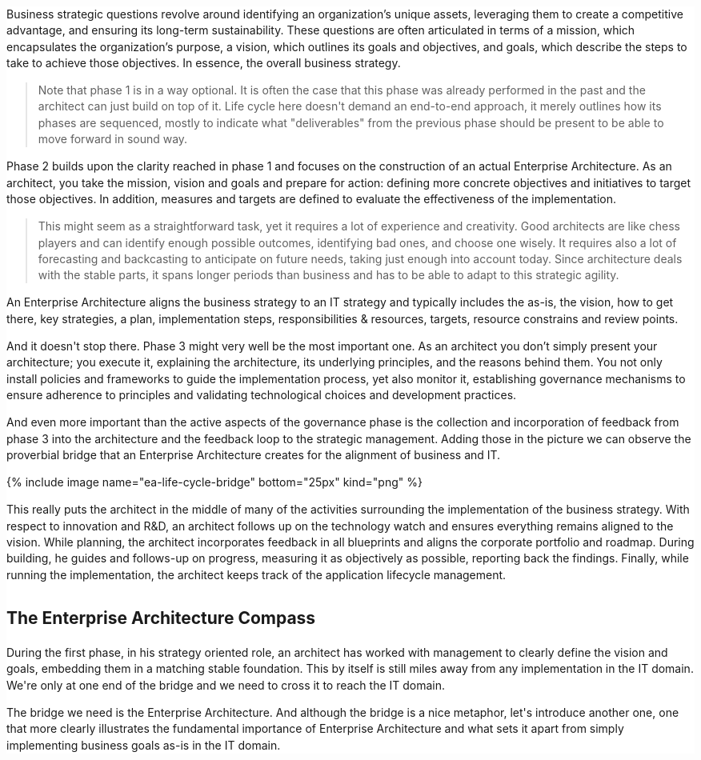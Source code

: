 Business strategic questions revolve around identifying an organization’s unique assets, leveraging them to create a competitive advantage, and ensuring its long-term sustainability. These questions are often articulated in terms of a mission, which encapsulates the organization’s purpose, a vision, which outlines its goals and objectives, and goals, which describe the steps to take to achieve those objectives. In essence, the overall business strategy.

> Note that phase 1 is in a way optional. It is often the case that this phase was already performed in the past and the architect can just build on top of it. Life cycle here doesn't demand an end-to-end approach, it merely outlines how its phases are sequenced, mostly to indicate what "deliverables" from the previous phase should be present to be able to move forward in sound way.

Phase 2 builds upon the clarity reached in phase 1 and focuses on the construction of an actual Enterprise Architecture. As an architect, you take the mission, vision and goals and prepare for action: defining more concrete objectives and initiatives to target those objectives. In addition, measures and targets are defined to evaluate the effectiveness of the implementation.

> This might seem as a straightforward task, yet it requires a lot of experience and creativity. Good architects are like chess players and can identify enough possible outcomes, identifying bad ones, and choose one wisely. It requires also a lot of forecasting and backcasting to anticipate on future needs, taking just enough into account today. Since architecture deals with the stable parts, it spans longer periods than business and has to be able to adapt to this strategic agility. 

An Enterprise Architecture aligns the business strategy to an IT strategy and typically includes the as-is, the vision, how to get there, key strategies, a plan, implementation steps, responsibilities & resources, targets, resource constrains and review points.

And it doesn't stop there. Phase 3 might very well be the most important one. As an architect you don’t simply present your architecture; you execute it, explaining the architecture, its underlying principles, and the reasons behind them. You not only install policies and frameworks to guide the implementation process, yet also monitor it, establishing governance mechanisms to ensure adherence to principles and validating technological choices and development practices.

And even more important than the active aspects of the governance phase is the collection and incorporation of feedback from phase 3 into the architecture and the feedback loop to the strategic management. Adding those in the picture we can observe the proverbial bridge that an Enterprise Architecture creates for the alignment of business and IT.

{% include image name="ea-life-cycle-bridge" bottom="25px" kind="png" %}

This really puts the architect in the middle of many of the activities surrounding the implementation of the business strategy. With respect to innovation and R&D, an architect follows up on the technology watch and ensures everything remains aligned to the vision. While planning, the architect incorporates feedback in all blueprints and aligns the corporate portfolio and roadmap. During building, he guides and follows-up on progress, measuring it as objectively as possible, reporting back the findings. Finally, while running the implementation, the architect keeps track of the application lifecycle management.

## The Enterprise Architecture Compass

During the first phase, in his strategy oriented role, an architect has worked with management to clearly define the vision and goals, embedding them in a matching stable foundation. This by itself is still miles away from any implementation in the IT domain. We're only at one end of the bridge and we need to cross it to reach the IT domain.

The bridge we need is the Enterprise Architecture. And although the bridge is a nice metaphor, let's introduce another one, one that more clearly illustrates the fundamental importance of Enterprise Architecture and what sets it apart from simply implementing business goals as-is in the IT domain.
